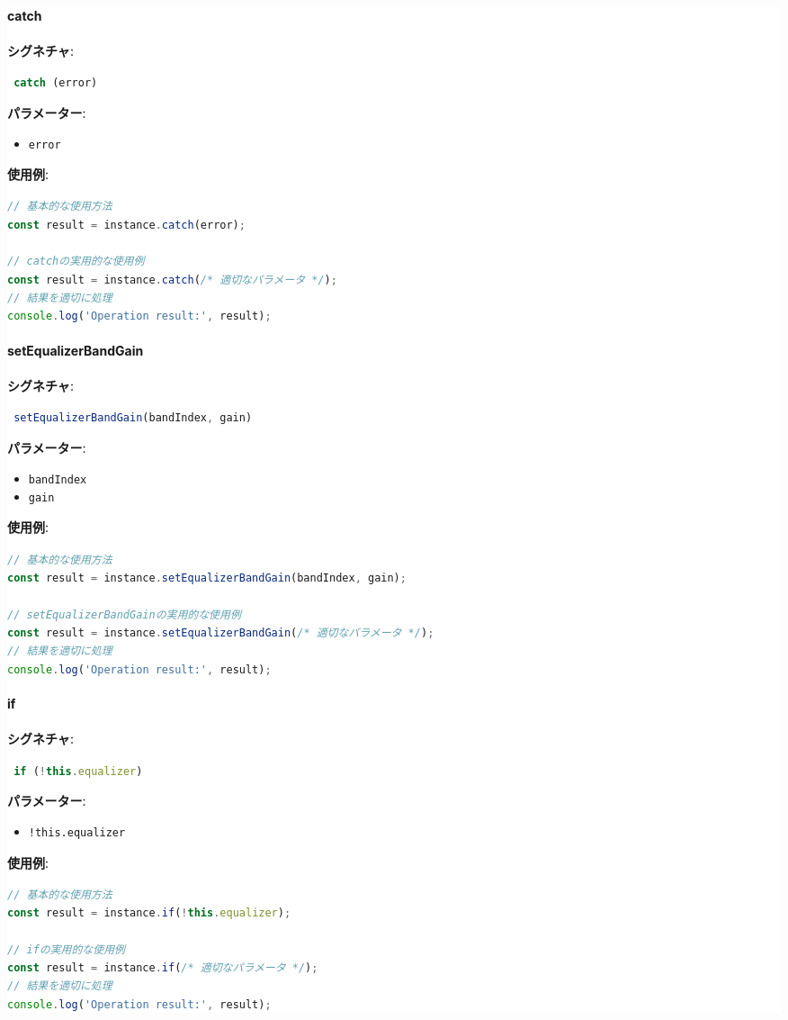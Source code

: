 #### catch

**シグネチャ**:
```javascript
 catch (error)
```

**パラメーター**:
- `error`

**使用例**:
```javascript
// 基本的な使用方法
const result = instance.catch(error);

// catchの実用的な使用例
const result = instance.catch(/* 適切なパラメータ */);
// 結果を適切に処理
console.log('Operation result:', result);
```

#### setEqualizerBandGain

**シグネチャ**:
```javascript
 setEqualizerBandGain(bandIndex, gain)
```

**パラメーター**:
- `bandIndex`
- `gain`

**使用例**:
```javascript
// 基本的な使用方法
const result = instance.setEqualizerBandGain(bandIndex, gain);

// setEqualizerBandGainの実用的な使用例
const result = instance.setEqualizerBandGain(/* 適切なパラメータ */);
// 結果を適切に処理
console.log('Operation result:', result);
```

#### if

**シグネチャ**:
```javascript
 if (!this.equalizer)
```

**パラメーター**:
- `!this.equalizer`

**使用例**:
```javascript
// 基本的な使用方法
const result = instance.if(!this.equalizer);

// ifの実用的な使用例
const result = instance.if(/* 適切なパラメータ */);
// 結果を適切に処理
console.log('Operation result:', result);
```
